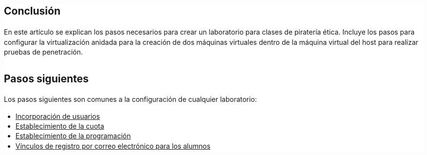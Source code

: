 ## <a name="conclusion"></a>Conclusión
En este artículo se explican los pasos necesarios para crear un laboratorio para clases de piratería ética. Incluye los pasos para configurar la virtualización anidada para la creación de dos máquinas virtuales dentro de la máquina virtual del host para realizar pruebas de penetración.

## <a name="next-steps"></a>Pasos siguientes
Los pasos siguientes son comunes a la configuración de cualquier laboratorio:

- [Incorporación de usuarios](tutorial-setup-classroom-lab.md#add-users-to-the-lab)
- [Establecimiento de la cuota](how-to-configure-student-usage.md#set-quotas-for-users)
- [Establecimiento de la programación](tutorial-setup-classroom-lab.md#set-a-schedule-for-the-lab) 
- [Vínculos de registro por correo electrónico para los alumnos](how-to-configure-student-usage.md#send-invitations-to-users) 

